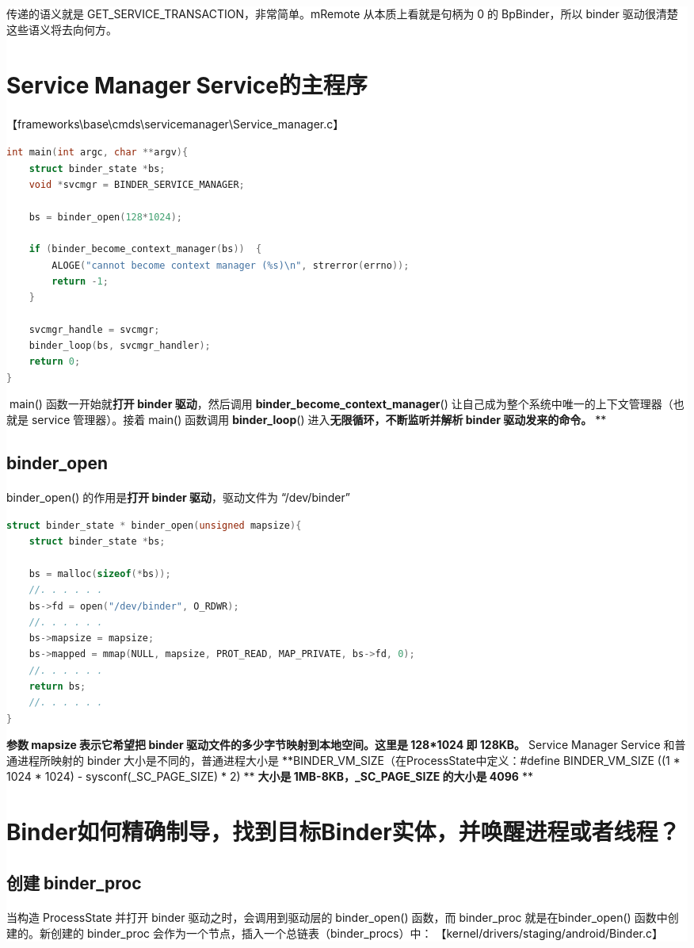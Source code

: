 传递的语义就是 GET_SERVICE_TRANSACTION，非常简单。mRemote 从本质上看就是句柄为 0 的 BpBinder，所以 binder 驱动很清楚这些语义将去向何方。

# Service Manager Service的主程序
【frameworks\base\cmds\servicemanager\Service_manager.c】

```cpp
int main(int argc, char **argv){
    struct binder_state *bs;
    void *svcmgr = BINDER_SERVICE_MANAGER;

    bs = binder_open(128*1024);

    if (binder_become_context_manager(bs))  {
        ALOGE("cannot become context manager (%s)\n", strerror(errno));
        return -1;
    }

    svcmgr_handle = svcmgr;
    binder_loop(bs, svcmgr_handler);
    return 0;
}
```

 main() 函数一开始就**打开 binder 驱动**，然后调用 **binder_become_context_manager**() 让自己成为整个系统中唯一的上下文管理器（也就是 service 管理器）。接着 main() 函数调用 **binder_loop**() 进入**无限循环，不断监听并解析 binder 驱动发来的命令。**
**
## binder_open

binder_open() 的作用是**打开 binder 驱动**，驱动文件为 “/dev/binder”

```cpp
struct binder_state * binder_open(unsigned mapsize){
    struct binder_state *bs;

    bs = malloc(sizeof(*bs));
    //. . . . . .
    bs->fd = open("/dev/binder", O_RDWR);
    //. . . . . .
    bs->mapsize = mapsize;
    bs->mapped = mmap(NULL, mapsize, PROT_READ, MAP_PRIVATE, bs->fd, 0);
    //. . . . . .
    return bs;
	//. . . . . .
}
```

**参数 mapsize 表示它希望把 binder 驱动文件的多少字节映射到本地空间。这里是 128*1024 即 128KB。**
Service Manager Service 和普通进程所映射的 binder 大小是不同的，普通进程大小是 **BINDER_VM_SIZE（在ProcessState中定义：#define BINDER_VM_SIZE ((1 * 1024 * 1024) - sysconf(_SC_PAGE_SIZE) * 2) **
**大小是 1MB-8KB，_SC_PAGE_SIZE 的大小是 4096**
**
# Binder如何精确制导，找到目标Binder实体，并唤醒进程或者线程？
## 创建 binder_proc
当构造 ProcessState 并打开 binder 驱动之时，会调用到驱动层的 binder_open() 函数，而 binder_proc 就是在binder_open() 函数中创建的。新创建的 binder_proc 会作为一个节点，插入一个总链表（binder_procs）中：
【kernel/drivers/staging/android/Binder.c】
